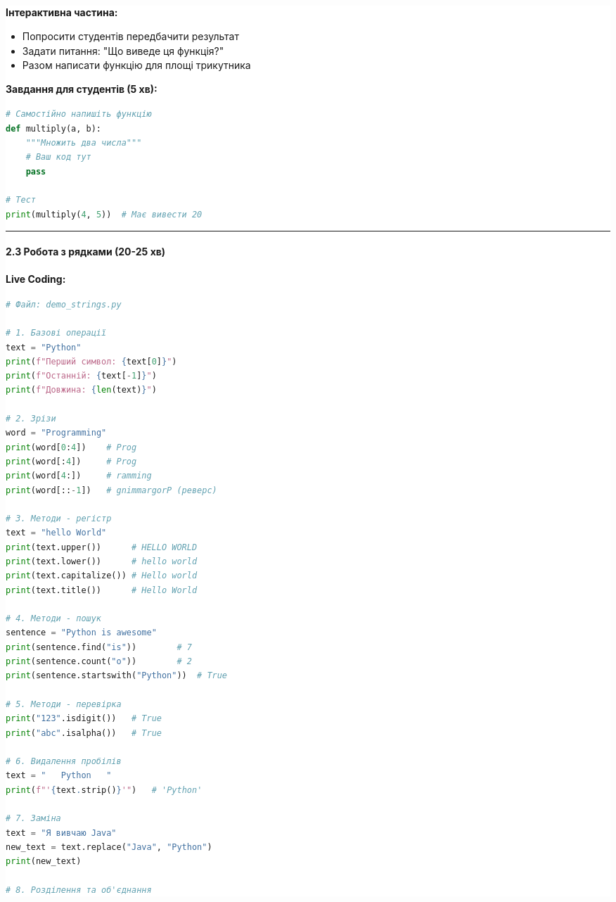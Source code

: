 **Інтерактивна частина:**
- Попросити студентів передбачити результат
- Задати питання: "Що виведе ця функція?"
- Разом написати функцію для площі трикутника

**Завдання для студентів (5 хв):**
```python
# Самостійно напишіть функцію
def multiply(a, b):
    """Множить два числа"""
    # Ваш код тут
    pass

# Тест
print(multiply(4, 5))  # Має вивести 20
```

---

#### 2.3 Робота з рядками (20-25 хв)

**Live Coding:**

```python
# Файл: demo_strings.py

# 1. Базові операції
text = "Python"
print(f"Перший символ: {text[0]}")
print(f"Останній: {text[-1]}")
print(f"Довжина: {len(text)}")

# 2. Зрізи
word = "Programming"
print(word[0:4])    # Prog
print(word[:4])     # Prog
print(word[4:])     # ramming
print(word[::-1])   # gnimmargorP (реверс)

# 3. Методи - регістр
text = "hello World"
print(text.upper())      # HELLO WORLD
print(text.lower())      # hello world
print(text.capitalize()) # Hello world
print(text.title())      # Hello World

# 4. Методи - пошук
sentence = "Python is awesome"
print(sentence.find("is"))        # 7
print(sentence.count("o"))        # 2
print(sentence.startswith("Python"))  # True

# 5. Методи - перевірка
print("123".isdigit())   # True
print("abc".isalpha())   # True

# 6. Видалення пробілів
text = "   Python   "
print(f"'{text.strip()}'")   # 'Python'

# 7. Заміна
text = "Я вивчаю Java"
new_text = text.replace("Java", "Python")
print(new_text)

# 8. Розділення та об'єднання
```